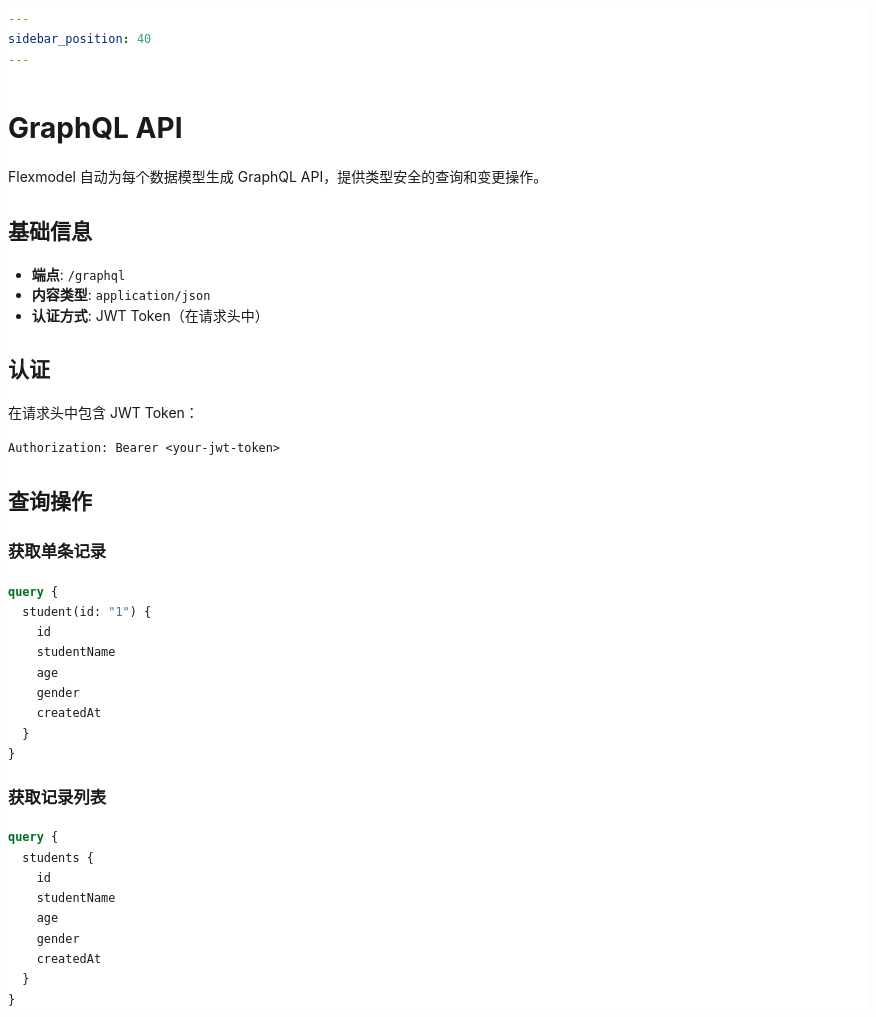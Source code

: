 ```yaml
---
sidebar_position: 40
---
```


# GraphQL API

Flexmodel 自动为每个数据模型生成 GraphQL API，提供类型安全的查询和变更操作。

## 基础信息

- **端点**: `/graphql`
- **内容类型**: `application/json`
- **认证方式**: JWT Token（在请求头中）

## 认证

在请求头中包含 JWT Token：

```
Authorization: Bearer <your-jwt-token>
```

## 查询操作

### 获取单条记录

```graphql
query {
  student(id: "1") {
    id
    studentName
    age
    gender
    createdAt
  }
}
```

### 获取记录列表

```graphql
query {
  students {
    id
    studentName
    age
    gender
    createdAt
  }
}
```
